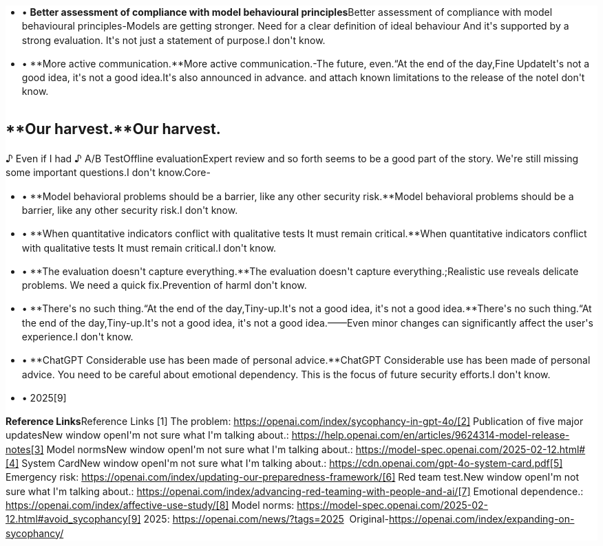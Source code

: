 - • **Better assessment of compliance with model behavioural principles**Better assessment of compliance with model behavioural principles-Models are getting stronger. Need for a clear definition of ideal behaviour And it's supported by a strong evaluation. It's not just a statement of purpose.I don't know.

- • **More active communication.**More active communication.-The future, even.“At the end of the day,Fine UpdateIt's not a good idea, it's not a good idea.It's also announced in advance. and attach known limitations to the release of the noteI don't know.

## **Our harvest.**Our harvest.
♪ Even if I had ♪ A/B TestOffline evaluationExpert review and so forth seems to be a good part of the story. We're still missing some important questions.I don't know.Core-

- • **Model behavioral problems should be a barrier, like any other security risk.**Model behavioral problems should be a barrier, like any other security risk.I don't know.

- • **When quantitative indicators conflict with qualitative tests It must remain critical.**When quantitative indicators conflict with qualitative tests It must remain critical.I don't know.

- • **The evaluation doesn't capture everything.**The evaluation doesn't capture everything.;Realistic use reveals delicate problems. We need a quick fix.Prevention of harmI don't know.

- • **There's no such thing.“At the end of the day,Tiny-up.It's not a good idea, it's not a good idea.**There's no such thing.“At the end of the day,Tiny-up.It's not a good idea, it's not a good idea.——Even minor changes can significantly affect the user's experience.I don't know.

- • **ChatGPT Considerable use has been made of personal advice.**ChatGPT Considerable use has been made of personal advice. You need to be careful about emotional dependency. This is the focus of future security efforts.I don't know.

- • 2025[9]

**Reference Links**Reference Links
[1] The problem: https://openai.com/index/sycophancy-in-gpt-4o/[2] Publication of five major updatesNew window openI'm not sure what I'm talking about.: https://help.openai.com/en/articles/9624314-model-release-notes[3] Model normsNew window openI'm not sure what I'm talking about.: https://model-spec.openai.com/2025-02-12.html#[4] System CardNew window openI'm not sure what I'm talking about.: https://cdn.openai.com/gpt-4o-system-card.pdf[5] Emergency risk: https://openai.com/index/updating-our-preparedness-framework/[6] Red team test.New window openI'm not sure what I'm talking about.: https://openai.com/index/advancing-red-teaming-with-people-and-ai/[7] Emotional dependence.: https://openai.com/index/affective-use-study/[8] Model norms: https://model-spec.openai.com/2025-02-12.html#avoid_sycophancy[9] 2025: https://openai.com/news/?tags=2025
 Original-https://openai.com/index/expanding-on-sycophancy/
